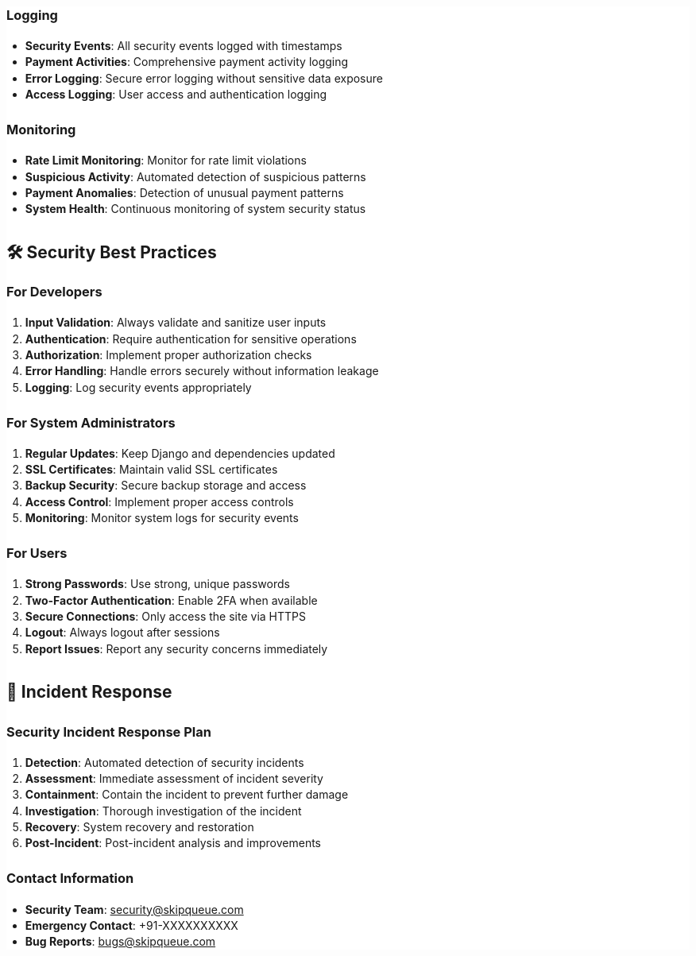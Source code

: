 ### Logging
- **Security Events**: All security events logged with timestamps
- **Payment Activities**: Comprehensive payment activity logging
- **Error Logging**: Secure error logging without sensitive data exposure
- **Access Logging**: User access and authentication logging

### Monitoring
- **Rate Limit Monitoring**: Monitor for rate limit violations
- **Suspicious Activity**: Automated detection of suspicious patterns
- **Payment Anomalies**: Detection of unusual payment patterns
- **System Health**: Continuous monitoring of system security status

## 🛠️ Security Best Practices

### For Developers
1. **Input Validation**: Always validate and sanitize user inputs
2. **Authentication**: Require authentication for sensitive operations
3. **Authorization**: Implement proper authorization checks
4. **Error Handling**: Handle errors securely without information leakage
5. **Logging**: Log security events appropriately

### For System Administrators
1. **Regular Updates**: Keep Django and dependencies updated
2. **SSL Certificates**: Maintain valid SSL certificates
3. **Backup Security**: Secure backup storage and access
4. **Access Control**: Implement proper access controls
5. **Monitoring**: Monitor system logs for security events

### For Users
1. **Strong Passwords**: Use strong, unique passwords
2. **Two-Factor Authentication**: Enable 2FA when available
3. **Secure Connections**: Only access the site via HTTPS
4. **Logout**: Always logout after sessions
5. **Report Issues**: Report any security concerns immediately

## 🚨 Incident Response

### Security Incident Response Plan
1. **Detection**: Automated detection of security incidents
2. **Assessment**: Immediate assessment of incident severity
3. **Containment**: Contain the incident to prevent further damage
4. **Investigation**: Thorough investigation of the incident
5. **Recovery**: System recovery and restoration
6. **Post-Incident**: Post-incident analysis and improvements

### Contact Information
- **Security Team**: security@skipqueue.com
- **Emergency Contact**: +91-XXXXXXXXXX
- **Bug Reports**: bugs@skipqueue.com
